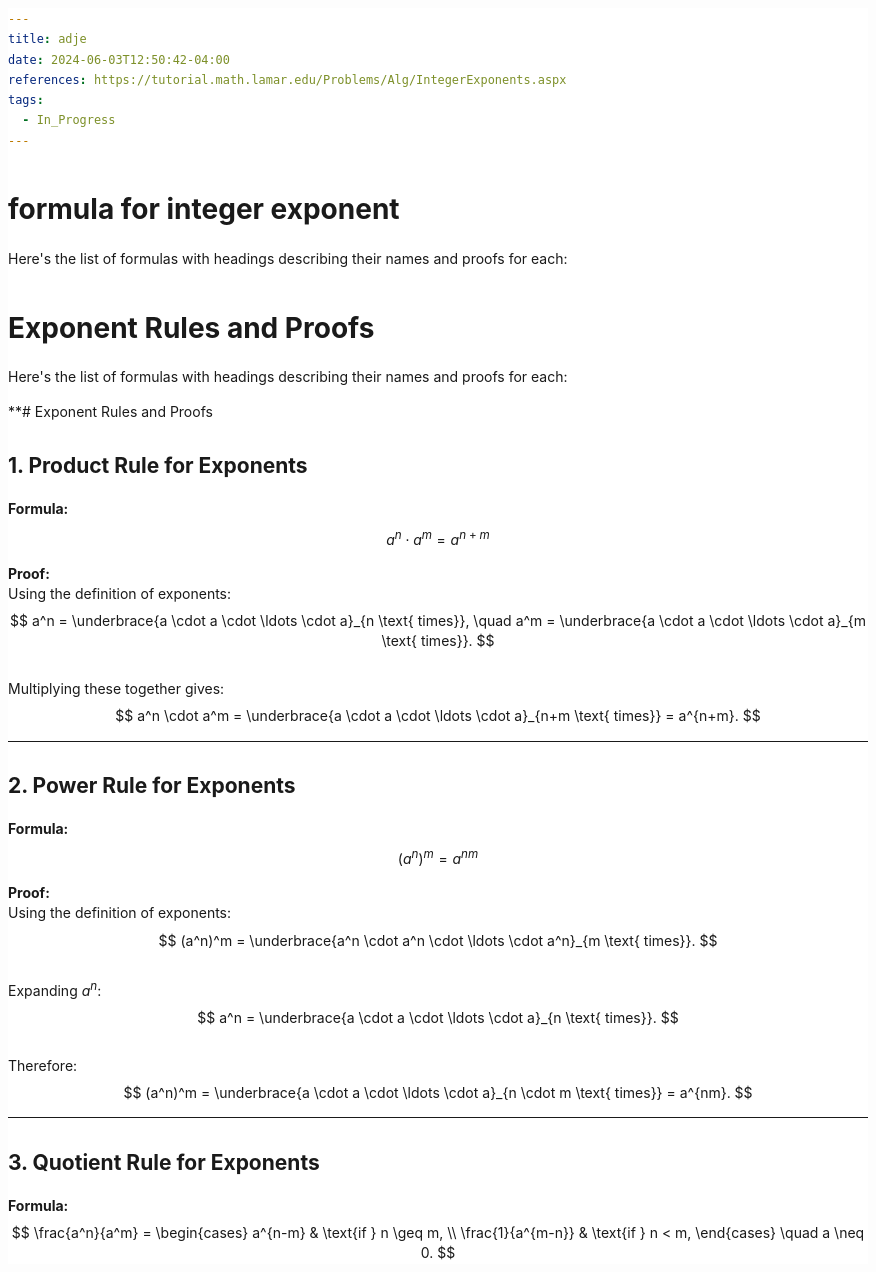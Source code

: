 ```yaml
---
title: adje
date: 2024-06-03T12:50:42-04:00
references: https://tutorial.math.lamar.edu/Problems/Alg/IntegerExponents.aspx
tags:
  - In_Progress
---
```


# formula  for integer exponent  
Here's the list of formulas with headings describing their names and proofs for each:
# Exponent Rules and Proofs
Here's the list of formulas with headings describing their names and proofs for each:

**# Exponent Rules and Proofs

## 1. Product Rule for Exponents
**Formula:**  
$$ a^n \cdot a^m = a^{n+m} $$

**Proof:**  
Using the definition of exponents:  
$$ a^n = \underbrace{a \cdot a \cdot \ldots \cdot a}_{n \text{ times}}, \quad a^m = \underbrace{a \cdot a \cdot \ldots \cdot a}_{m \text{ times}}. $$  
Multiplying these together gives:  
$$ a^n \cdot a^m = \underbrace{a \cdot a \cdot \ldots \cdot a}_{n+m \text{ times}} = a^{n+m}. $$

---

## 2. Power Rule for Exponents
**Formula:**  
$$ (a^n)^m = a^{nm} $$

**Proof:**  
Using the definition of exponents:  
$$ (a^n)^m = \underbrace{a^n \cdot a^n \cdot \ldots \cdot a^n}_{m \text{ times}}. $$  
Expanding $a^n$:  
$$ a^n = \underbrace{a \cdot a \cdot \ldots \cdot a}_{n \text{ times}}. $$  
Therefore:  
$$ (a^n)^m = \underbrace{a \cdot a \cdot \ldots \cdot a}_{n \cdot m \text{ times}} = a^{nm}. $$

---

## 3. Quotient Rule for Exponents
**Formula:**  
$$ \frac{a^n}{a^m} =  
\begin{cases}  
a^{n-m} & \text{if } n \geq m, \\  
\frac{1}{a^{m-n}} & \text{if } n < m,  
\end{cases}
\quad a \neq 0. $$

